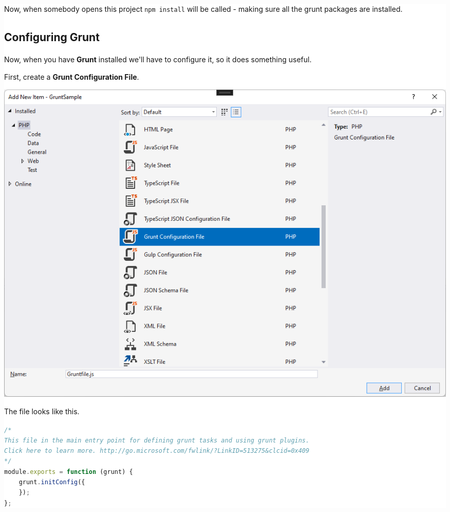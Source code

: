 Now, when somebody opens this project `npm install` will be called - making sure all the grunt packages are installed.

## Configuring Grunt

Now, when you have **Grunt** installed we'll have to configure it, so it does something useful.

First, create a **Grunt Configuration File**.

![Add new Grunt configuration file](imgs/create-gruntfile.png)

The file looks like this.

```js
/*
This file in the main entry point for defining grunt tasks and using grunt plugins.
Click here to learn more. http://go.microsoft.com/fwlink/?LinkID=513275&clcid=0x409
*/
module.exports = function (grunt) {
    grunt.initConfig({
    });
};
```
